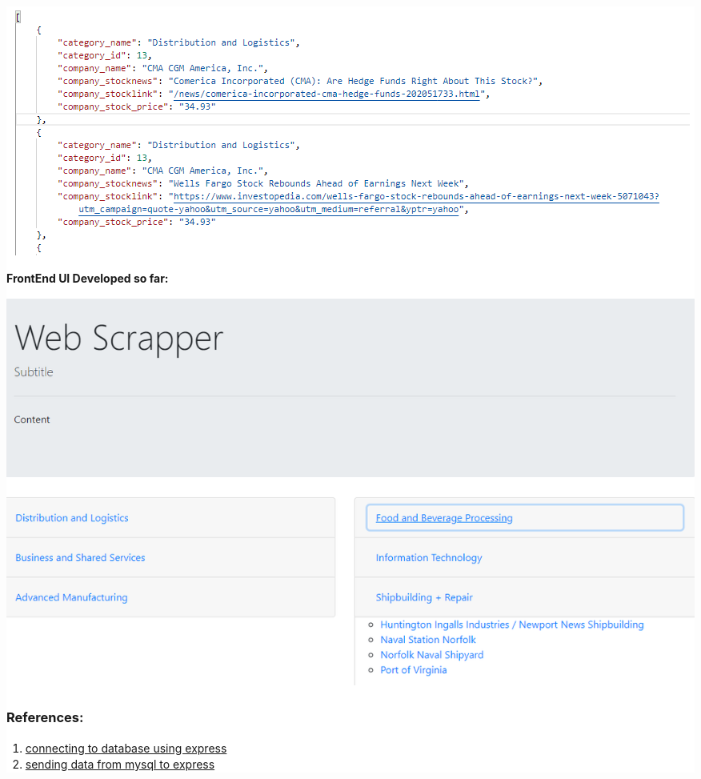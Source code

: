 ![ApiOutput](images/Api.PNG)

**FrontEnd UI Developed so far:**

![UI](images/uipart.PNG)

### References:

1. [connecting to database using express](https://stackoverflow.com/questions/50093144/mysql-8-0-client-does-not-support-authentication-protocol-requested-by-server)
2. [sending data from mysql to express](https://www.youtube.com/watch?v=rZun6_NkulM)
